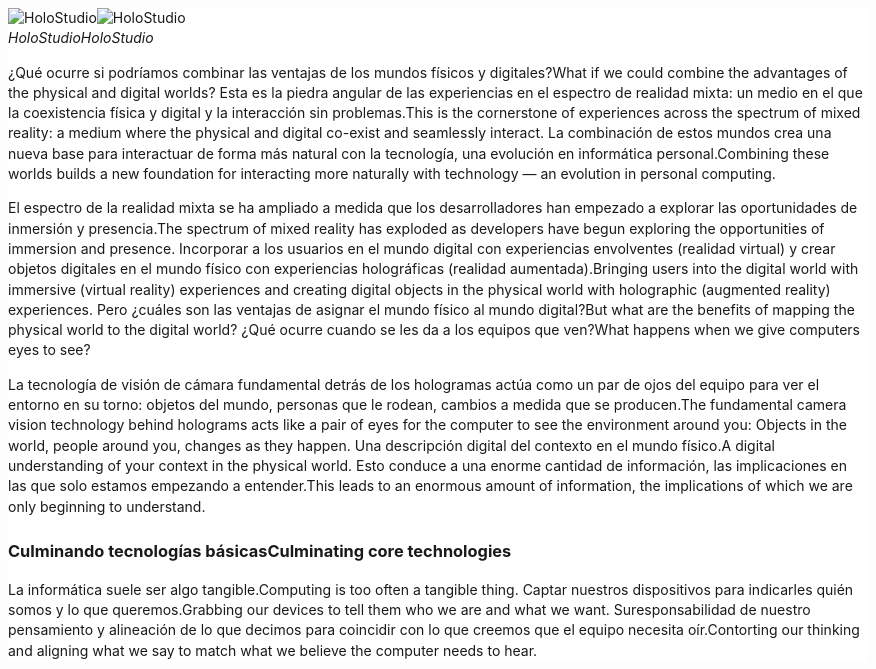 <span data-ttu-id="b1ab6-128">![HoloStudio](images/holostudio-450px.jpg)</span><span class="sxs-lookup"><span data-stu-id="b1ab6-128">![HoloStudio](images/holostudio-450px.jpg)</span></span><br>
<span data-ttu-id="b1ab6-129">*HoloStudio*</span><span class="sxs-lookup"><span data-stu-id="b1ab6-129">*HoloStudio*</span></span>

<span data-ttu-id="b1ab6-130">¿Qué ocurre si podríamos combinar las ventajas de los mundos físicos y digitales?</span><span class="sxs-lookup"><span data-stu-id="b1ab6-130">What if we could combine the advantages of the physical and digital worlds?</span></span> <span data-ttu-id="b1ab6-131">Esta es la piedra angular de las experiencias en el espectro de realidad mixta: un medio en el que la coexistencia física y digital y la interacción sin problemas.</span><span class="sxs-lookup"><span data-stu-id="b1ab6-131">This is the cornerstone of experiences across the spectrum of mixed reality: a medium where the physical and digital co-exist and seamlessly interact.</span></span> <span data-ttu-id="b1ab6-132">La combinación de estos mundos crea una nueva base para interactuar de forma más natural con la tecnología, una evolución en informática personal.</span><span class="sxs-lookup"><span data-stu-id="b1ab6-132">Combining these worlds builds a new foundation for interacting more naturally with technology — an evolution in personal computing.</span></span>

<span data-ttu-id="b1ab6-133">El espectro de la realidad mixta se ha ampliado a medida que los desarrolladores han empezado a explorar las oportunidades de inmersión y presencia.</span><span class="sxs-lookup"><span data-stu-id="b1ab6-133">The spectrum of mixed reality has exploded as developers have begun exploring the opportunities of immersion and presence.</span></span> <span data-ttu-id="b1ab6-134">Incorporar a los usuarios en el mundo digital con experiencias envolventes (realidad virtual) y crear objetos digitales en el mundo físico con experiencias holográficas (realidad aumentada).</span><span class="sxs-lookup"><span data-stu-id="b1ab6-134">Bringing users into the digital world with immersive (virtual reality) experiences and creating digital objects in the physical world with holographic (augmented reality) experiences.</span></span> <span data-ttu-id="b1ab6-135">Pero ¿cuáles son las ventajas de asignar el mundo físico al mundo digital?</span><span class="sxs-lookup"><span data-stu-id="b1ab6-135">But what are the benefits of mapping the physical world to the digital world?</span></span> <span data-ttu-id="b1ab6-136">¿Qué ocurre cuando se les da a los equipos que ven?</span><span class="sxs-lookup"><span data-stu-id="b1ab6-136">What happens when we give computers eyes to see?</span></span>

<span data-ttu-id="b1ab6-137">La tecnología de visión de cámara fundamental detrás de los hologramas actúa como un par de ojos del equipo para ver el entorno en su torno: objetos del mundo, personas que le rodean, cambios a medida que se producen.</span><span class="sxs-lookup"><span data-stu-id="b1ab6-137">The fundamental camera vision technology behind holograms acts like a pair of eyes for the computer to see the environment around you: Objects in the world, people around you, changes as they happen.</span></span> <span data-ttu-id="b1ab6-138">Una descripción digital del contexto en el mundo físico.</span><span class="sxs-lookup"><span data-stu-id="b1ab6-138">A digital understanding of your context in the physical world.</span></span> <span data-ttu-id="b1ab6-139">Esto conduce a una enorme cantidad de información, las implicaciones en las que solo estamos empezando a entender.</span><span class="sxs-lookup"><span data-stu-id="b1ab6-139">This leads to an enormous amount of information, the implications of which we are only beginning to understand.</span></span>

### <a name="culminating-core-technologies"></a><span data-ttu-id="b1ab6-140">Culminando tecnologías básicas</span><span class="sxs-lookup"><span data-stu-id="b1ab6-140">Culminating core technologies</span></span>

<span data-ttu-id="b1ab6-141">La informática suele ser algo tangible.</span><span class="sxs-lookup"><span data-stu-id="b1ab6-141">Computing is too often a tangible thing.</span></span> <span data-ttu-id="b1ab6-142">Captar nuestros dispositivos para indicarles quién somos y lo que queremos.</span><span class="sxs-lookup"><span data-stu-id="b1ab6-142">Grabbing our devices to tell them who we are and what we want.</span></span> <span data-ttu-id="b1ab6-143">Suresponsabilidad de nuestro pensamiento y alineación de lo que decimos para coincidir con lo que creemos que el equipo necesita oír.</span><span class="sxs-lookup"><span data-stu-id="b1ab6-143">Contorting our thinking and aligning what we say to match what we believe the computer needs to hear.</span></span>
